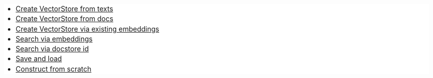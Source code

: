 - [Create VectorStore from texts](#create-vectorstore-from-texts)
- [Create VectorStore from docs](#create-vectorstore-from-docs)
- [Create VectorStore via existing embeddings](#create-vectorstore-via-existing-embeddings)
- [Search via embeddings](#search-via-embeddings)
- [Search via docstore id](#search-via-docstore-id)
- [Save and load](#save-and-load)
- [Construct from scratch](#construct-from-scratch)
